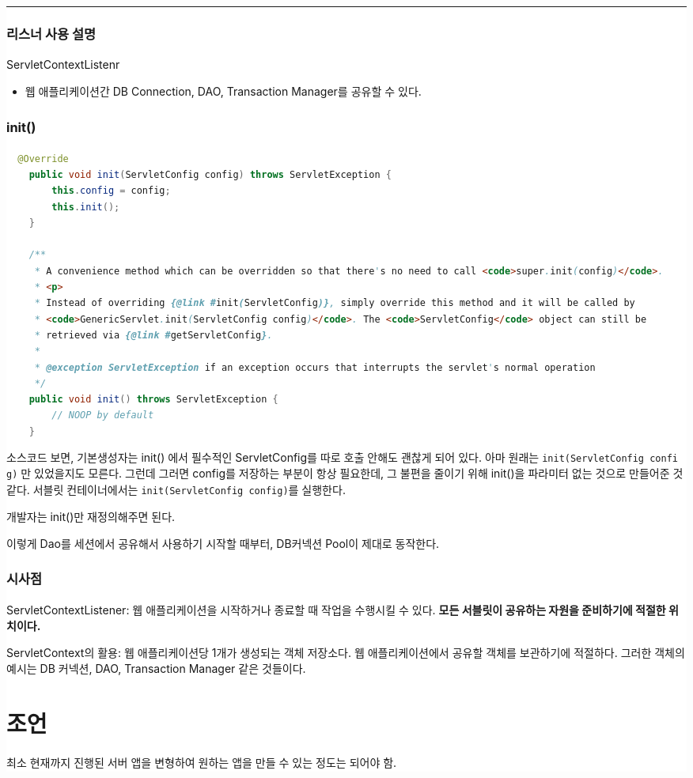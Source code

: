 
---

### 리스너 사용 설명
ServletContextListenr
* 웹 애플리케이션간 DB Connection, DAO, Transaction Manager를 공유할 수 있다.

### init()
```java
  @Override
    public void init(ServletConfig config) throws ServletException {
        this.config = config;
        this.init();
    }

    /**
     * A convenience method which can be overridden so that there's no need to call <code>super.init(config)</code>.
     * <p>
     * Instead of overriding {@link #init(ServletConfig)}, simply override this method and it will be called by
     * <code>GenericServlet.init(ServletConfig config)</code>. The <code>ServletConfig</code> object can still be
     * retrieved via {@link #getServletConfig}.
     *
     * @exception ServletException if an exception occurs that interrupts the servlet's normal operation
     */
    public void init() throws ServletException {
        // NOOP by default
    }
```

소스코드 보면, 기본생성자는 init() 에서 필수적인 ServletConfig를 따로 호출 안해도 괜찮게 되어 있다. 아마 원래는 `init(ServletConfig config)` 만 있었을지도 모른다. 그런데 그러면 config를 저장하는 부분이 항상 필요한데, 그 불편을 줄이기 위해 init()을 파라미터 없는 것으로 만들어준 것 같다. 서블릿 컨테이너에서는 `init(ServletConfig config)`를 실행한다.

개발자는 init()만 재정의해주면 된다.

이렇게 Dao를 세션에서 공유해서 사용하기 시작할 때부터, DB커넥션 Pool이 제대로 동작한다.
### 시사점
ServletContextListener: 웹 애플리케이션을 시작하거나 종료할 때 작업을 수행시킬 수 있다.
**모든 서블릿이 공유하는 자원을 준비하기에 적절한 위치이다.**

ServletContext의 활용: 웹 애플리케이션당 1개가 생성되는 객체 저장소다. 웹 애플리케이션에서 공유할 객체를 보관하기에 적절하다. 그러한 객체의 예시는 DB 커넥션, DAO, Transaction Manager 같은 것들이다.


# 조언
최소 현재까지 진행된 서버 앱을 변형하여 원하는 앱을 만들 수 있는 정도는 되어야 함.